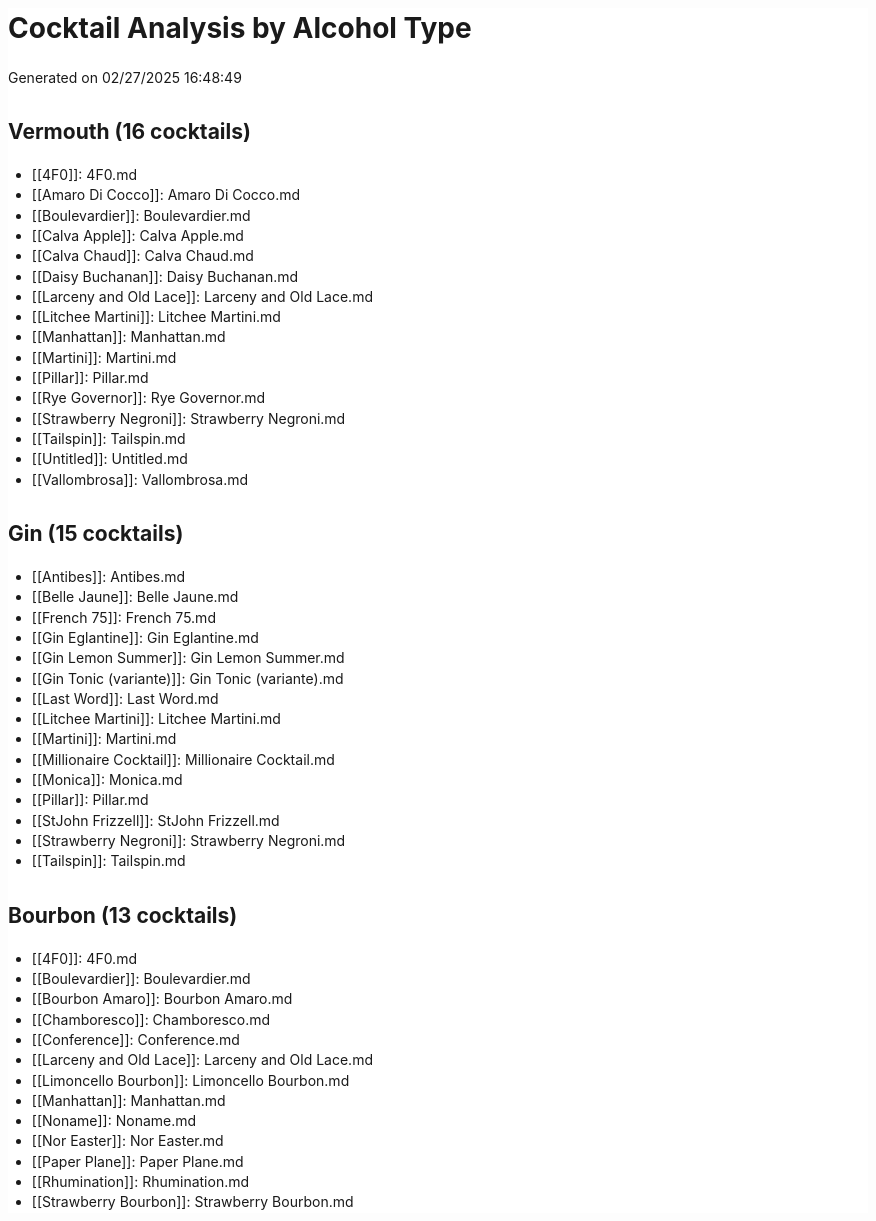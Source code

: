 # Cocktail Analysis by Alcohol Type

Generated on 02/27/2025 16:48:49

## Vermouth (16 cocktails)

- [[4F0]]: 4F0.md
- [[Amaro Di Cocco]]: Amaro Di Cocco.md
- [[Boulevardier]]: Boulevardier.md
- [[Calva Apple]]: Calva Apple.md
- [[Calva Chaud]]: Calva Chaud.md
- [[Daisy Buchanan]]: Daisy Buchanan.md
- [[Larceny and Old Lace]]: Larceny and Old Lace.md
- [[Litchee Martini]]: Litchee Martini.md
- [[Manhattan]]: Manhattan.md
- [[Martini]]: Martini.md
- [[Pillar]]: Pillar.md
- [[Rye Governor]]: Rye Governor.md
- [[Strawberry Negroni]]: Strawberry Negroni.md
- [[Tailspin]]: Tailspin.md
- [[Untitled]]: Untitled.md
- [[Vallombrosa]]: Vallombrosa.md

## Gin (15 cocktails)

- [[Antibes]]: Antibes.md
- [[Belle Jaune]]: Belle Jaune.md
- [[French 75]]: French 75.md
- [[Gin Eglantine]]: Gin Eglantine.md
- [[Gin Lemon Summer]]: Gin Lemon Summer.md
- [[Gin Tonic (variante)]]: Gin Tonic (variante).md
- [[Last Word]]: Last Word.md
- [[Litchee Martini]]: Litchee Martini.md
- [[Martini]]: Martini.md
- [[Millionaire Cocktail]]: Millionaire Cocktail.md
- [[Monica]]: Monica.md
- [[Pillar]]: Pillar.md
- [[StJohn Frizzell]]: StJohn Frizzell.md
- [[Strawberry Negroni]]: Strawberry Negroni.md
- [[Tailspin]]: Tailspin.md

## Bourbon (13 cocktails)

- [[4F0]]: 4F0.md
- [[Boulevardier]]: Boulevardier.md
- [[Bourbon Amaro]]: Bourbon Amaro.md
- [[Chamboresco]]: Chamboresco.md
- [[Conference]]: Conference.md
- [[Larceny and Old Lace]]: Larceny and Old Lace.md
- [[Limoncello Bourbon]]: Limoncello Bourbon.md
- [[Manhattan]]: Manhattan.md
- [[Noname]]: Noname.md
- [[Nor Easter]]: Nor Easter.md
- [[Paper Plane]]: Paper Plane.md
- [[Rhumination]]: Rhumination.md
- [[Strawberry Bourbon]]: Strawberry Bourbon.md
